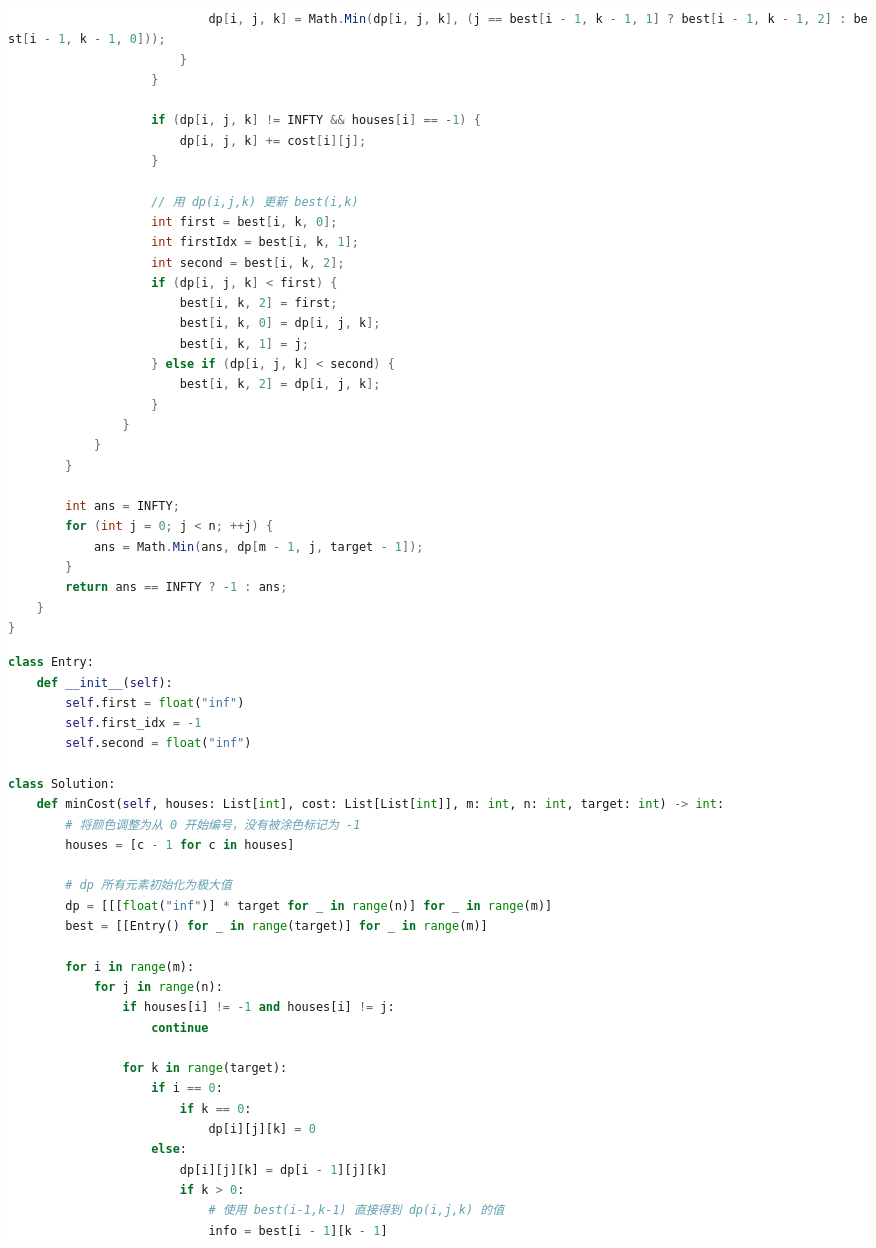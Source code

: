 ```C# [sol2-C#]
                            dp[i, j, k] = Math.Min(dp[i, j, k], (j == best[i - 1, k - 1, 1] ? best[i - 1, k - 1, 2] : best[i - 1, k - 1, 0]));
                        }
                    }

                    if (dp[i, j, k] != INFTY && houses[i] == -1) {
                        dp[i, j, k] += cost[i][j];
                    }

                    // 用 dp(i,j,k) 更新 best(i,k)
                    int first = best[i, k, 0];
                    int firstIdx = best[i, k, 1];
                    int second = best[i, k, 2];
                    if (dp[i, j, k] < first) {
                        best[i, k, 2] = first;
                        best[i, k, 0] = dp[i, j, k];
                        best[i, k, 1] = j;
                    } else if (dp[i, j, k] < second) {
                        best[i, k, 2] = dp[i, j, k];
                    }
                }
            }
        }

        int ans = INFTY;
        for (int j = 0; j < n; ++j) {
            ans = Math.Min(ans, dp[m - 1, j, target - 1]);
        }
        return ans == INFTY ? -1 : ans;
    }
}
```

```Python [sol2-Python3]
class Entry:
    def __init__(self):
        self.first = float("inf")
        self.first_idx = -1
        self.second = float("inf")

class Solution:
    def minCost(self, houses: List[int], cost: List[List[int]], m: int, n: int, target: int) -> int:
        # 将颜色调整为从 0 开始编号，没有被涂色标记为 -1
        houses = [c - 1 for c in houses]

        # dp 所有元素初始化为极大值
        dp = [[[float("inf")] * target for _ in range(n)] for _ in range(m)]
        best = [[Entry() for _ in range(target)] for _ in range(m)]

        for i in range(m):
            for j in range(n):
                if houses[i] != -1 and houses[i] != j:
                    continue
                
                for k in range(target):
                    if i == 0:
                        if k == 0:
                            dp[i][j][k] = 0
                    else:
                        dp[i][j][k] = dp[i - 1][j][k]
                        if k > 0:
                            # 使用 best(i-1,k-1) 直接得到 dp(i,j,k) 的值
                            info = best[i - 1][k - 1]
```